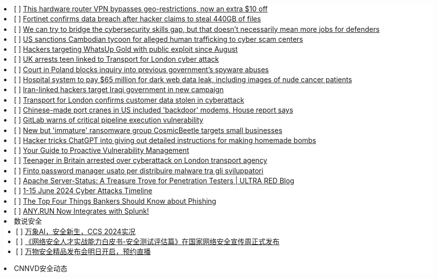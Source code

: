 <li>[ ] <a href="https://www.bleepingcomputer.com/news/security/this-hardware-router-vpn-bypasses-geo-restrictions-now-an-extra-10-off/">This hardware router VPN bypasses geo-restrictions, now an extra $10 off</a></li>
<li>[ ] <a href="https://www.bleepingcomputer.com/news/security/fortinet-confirms-data-breach-after-hacker-claims-to-steal-440gb-of-files/">Fortinet confirms data breach after hacker claims to steal 440GB of files</a></li>
<li>[ ] <a href="https://blog.talosintelligence.com/threat-source-newsletter-sept-12-2024/">We can try to bridge the cybersecurity skills gap, but that doesn’t necessarily mean more jobs for defenders</a></li>
<li>[ ] <a href="https://therecord.media/us-sanctions-cambodian-tycoon-cyber-scam-compounds">US sanctions Cambodian tycoon for alleged human trafficking to cyber scam centers</a></li>
<li>[ ] <a href="https://www.bleepingcomputer.com/news/security/hackers-targeting-whatsup-gold-with-public-exploit-since-august/">Hackers targeting WhatsUp Gold with public exploit since August</a></li>
<li>[ ] <a href="https://www.bleepingcomputer.com/news/security/uk-arrests-teen-linked-to-transport-for-london-cyber-attack/">UK arrests teen linked to Transport for London cyber attack</a></li>
<li>[ ] <a href="https://therecord.media/poland-tribunal-court-blocks-pegasus-spyware-inquiry-politics">Court in Poland blocks inquiry into previous government’s spyware abuses</a></li>
<li>[ ] <a href="https://therecord.media/lehigh-valley-health-network-data-breach-settlement">Hospital system to pay $65 million for dark web data leak, including images of nude cancer patients</a></li>
<li>[ ] <a href="https://therecord.media/iran-linked-hackers-target-iraq-government">Iran-linked hackers target Iraqi government in new campaign</a></li>
<li>[ ] <a href="https://www.bleepingcomputer.com/news/security/transport-for-london-confirms-customer-data-stolen-in-cyberattack/">Transport for London confirms customer data stolen in cyberattack</a></li>
<li>[ ] <a href="https://therecord.media/port-cranes-china-modems-republican-house-report">Chinese-made port cranes in US included 'backdoor' modems, House report says</a></li>
<li>[ ] <a href="https://www.bleepingcomputer.com/news/security/gitlab-warns-of-critical-pipeline-execution-vulnerability/">GitLab warns of critical pipeline execution vulnerability</a></li>
<li>[ ] <a href="https://therecord.media/cosmicbeetle-ransomware-group">New but 'immature' ransomware group CosmicBeetle targets small businesses</a></li>
<li>[ ] <a href="https://techcrunch.com/2024/09/12/hacker-tricks-chatgpt-into-giving-out-detailed-instructions-for-making-homemade-bombs/">Hacker tricks ChatGPT into giving out detailed instructions for making homemade bombs</a></li>
<li>[ ] <a href="https://flashpoint.io/blog/guide-proactive-vulnerability-management-ebook/">Your Guide to Proactive Vulnerability Management</a></li>
<li>[ ] <a href="https://therecord.media/transit-for-london-cyberattack-suspect-arrested">Teenager in Britain arrested over cyberattack on London transport agency</a></li>
<li>[ ] <a href="https://www.securityinfo.it/2024/09/12/finto-password-manager-usato-per-distribuire-malware-tra-gli-sviluppatori/">Finto password manager usato per distribuire malware tra gli sviluppatori</a></li>
<li>[ ] <a href="https://www.ultrared.ai/blog/apache-server-status-a-treasure-trove-for-penetration-testers">Apache Server-Status: A Treasure Trove for Penetration Testers | ULTRA RED Blog</a></li>
<li>[ ] <a href="https://www.hackmageddon.com/2024/09/12/1-15-june-2024-cyber-attacks-timeline/">1-15 June 2024 Cyber Attacks Timeline</a></li>
<li>[ ] <a href="https://bfore.ai/the-top-four-things-bankers-should-know-about-phishing/">The Top Four Things Bankers Should Know about Phishing</a></li>
<li>[ ] <a href="https://any.run/cybersecurity-blog/splunk-integration/">ANY.RUN Now Integrates with Splunk!</a></li>
</ul></li>
<li>数说安全
<ul>
<li>[ ] <a href="https://mp.weixin.qq.com/s?__biz=MzkzMDE5MDI5Mg==&mid=2247507663&idx=1&sn=90f61d38b1c3d9b354f61d35a2d0fa28&chksm=c27c9874f50b1162e9f15e8f80195cfb874851c9fffcbbe0d840d85251dcee2cc5c04e7d291c&scene=58&subscene=0#rd">万象AI，安全新生，CCS 2024实况</a></li>
<li>[ ] <a href="https://mp.weixin.qq.com/s?__biz=MzkzMDE5MDI5Mg==&mid=2247507663&idx=2&sn=924db425bc20aa4b5745fd3acd9ff27d&chksm=c27c9874f50b1162771f426e6645138853ba3ba3d2437d2739db602b9e5ed303b2faf226b9af&scene=58&subscene=0#rd">《网络安全人才实战能力白皮书-安全测试评估篇》在国家网络安全宣传周正式发布</a></li>
<li>[ ] <a href="https://mp.weixin.qq.com/s?__biz=MzkzMDE5MDI5Mg==&mid=2247507663&idx=3&sn=6b2ff4222482a7bcdf32e4f8926bb1f8&chksm=c27c9874f50b1162c80d43e2f381c8d35de4c3329115deb695359be132b5b9cefd9f68279adc&scene=58&subscene=0#rd">万物安全精品发布会明日开启，预约直播</a></li>
</ul></li>
<li>CNNVD安全动态